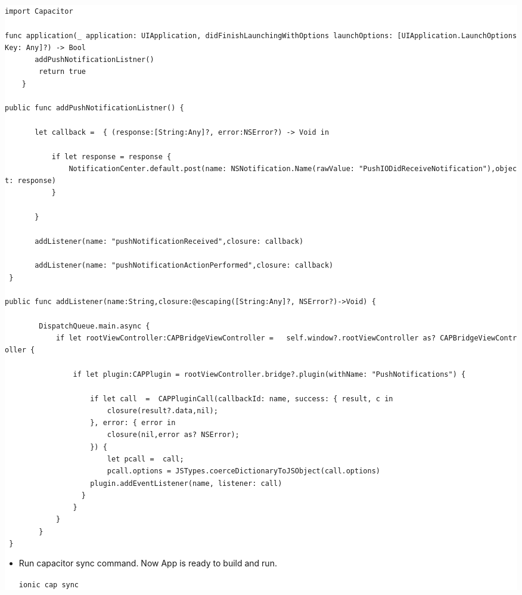   ```shell
  import Capacitor

  func application(_ application: UIApplication, didFinishLaunchingWithOptions launchOptions: [UIApplication.LaunchOptionsKey: Any]?) -> Bool
         addPushNotificationListner()
          return true
      }

  public func addPushNotificationListner() {

         let callback =  { (response:[String:Any]?, error:NSError?) -> Void in

             if let response = response {
                 NotificationCenter.default.post(name: NSNotification.Name(rawValue: "PushIODidReceiveNotification"),object: response)
             }

         }

         addListener(name: "pushNotificationReceived",closure: callback)

         addListener(name: "pushNotificationActionPerformed",closure: callback)
   }

  public func addListener(name:String,closure:@escaping([String:Any]?, NSError?)->Void) {

          DispatchQueue.main.async {
              if let rootViewController:CAPBridgeViewController =   self.window?.rootViewController as? CAPBridgeViewController {

                  if let plugin:CAPPlugin = rootViewController.bridge?.plugin(withName: "PushNotifications") {

                      if let call  =  CAPPluginCall(callbackId: name, success: { result, c in
                          closure(result?.data,nil);
                      }, error: { error in
                          closure(nil,error as? NSError);
                      }) {
                          let pcall =  call;
                          pcall.options = JSTypes.coerceDictionaryToJSObject(call.options)
                      plugin.addEventListener(name, listener: call)
                    }
                  }
              }
          }
   }
  ```

- Run capacitor sync command. Now App is ready to build and run.

  ```shell
  ionic cap sync
  ```
